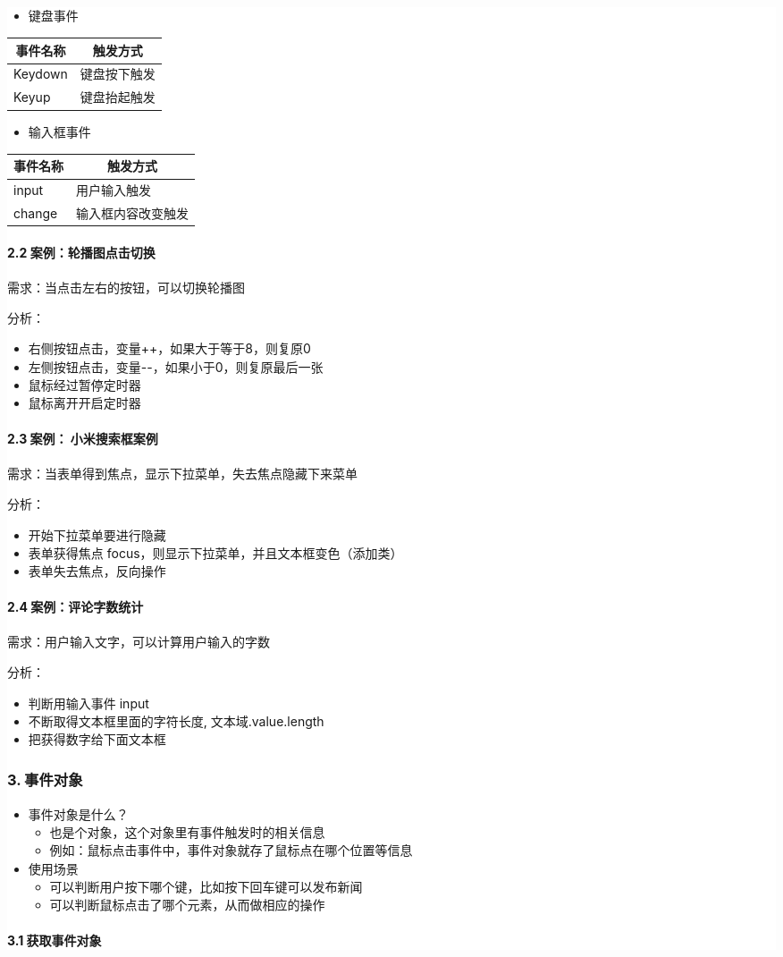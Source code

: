 - 键盘事件

| 事件名称 | 触发方式     |
| -------- | ------------ |
| Keydown  | 键盘按下触发 |
| Keyup    | 键盘抬起触发 |

- 输入框事件

| 事件名称 | 触发方式           |
| -------- | ------------------ |
| input    | 用户输入触发       |
| change   | 输入框内容改变触发 |

#### 2.2 案例：轮播图点击切换

需求：当点击左右的按钮，可以切换轮播图

分析：

- 右侧按钮点击，变量++，如果大于等于8，则复原0
- 左侧按钮点击，变量--，如果小于0，则复原最后一张
- 鼠标经过暂停定时器
- 鼠标离开开启定时器

#### 2.3 案例： 小米搜索框案例

需求：当表单得到焦点，显示下拉菜单，失去焦点隐藏下来菜单

分析：

- 开始下拉菜单要进行隐藏
- 表单获得焦点 focus，则显示下拉菜单，并且文本框变色（添加类）
- 表单失去焦点，反向操作

#### 2.4 案例：评论字数统计

需求：用户输入文字，可以计算用户输入的字数

分析：

- 判断用输入事件  input
- 不断取得文本框里面的字符长度, 文本域.value.length
- 把获得数字给下面文本框

### 3. 事件对象

- 事件对象是什么？
  - 也是个对象，这个对象里有事件触发时的相关信息
  - 例如：鼠标点击事件中，事件对象就存了鼠标点在哪个位置等信息
- 使用场景
  - 可以判断用户按下哪个键，比如按下回车键可以发布新闻
  - 可以判断鼠标点击了哪个元素，从而做相应的操作

#### 3.1 获取事件对象
